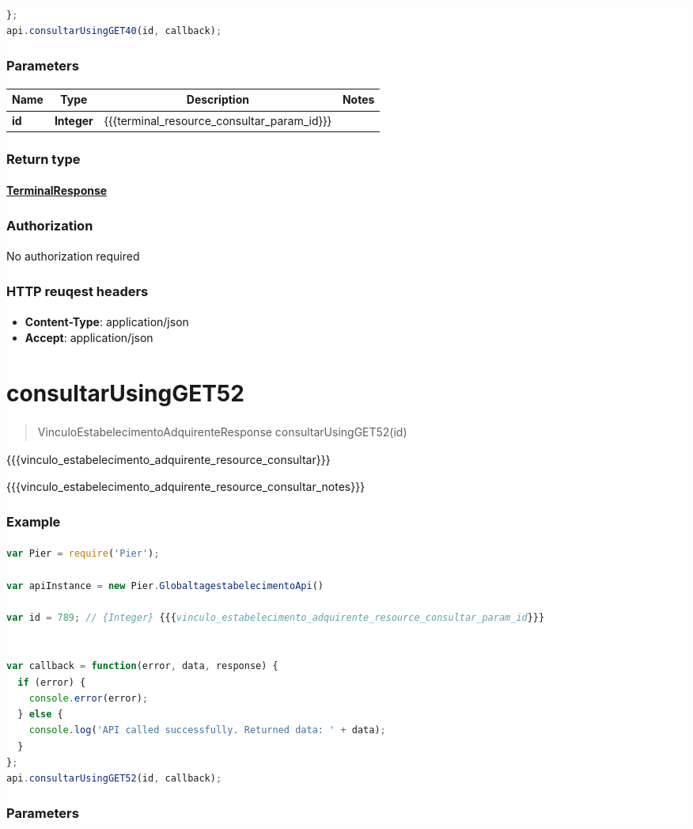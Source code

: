 ```javascript
};
api.consultarUsingGET40(id, callback);
```

### Parameters

Name | Type | Description  | Notes
------------- | ------------- | ------------- | -------------
 **id** | **Integer**| {{{terminal_resource_consultar_param_id}}} | 

### Return type

[**TerminalResponse**](TerminalResponse.md)

### Authorization

No authorization required

### HTTP reuqest headers

 - **Content-Type**: application/json
 - **Accept**: application/json

<a name="consultarUsingGET52"></a>
# **consultarUsingGET52**
> VinculoEstabelecimentoAdquirenteResponse consultarUsingGET52(id)

{{{vinculo_estabelecimento_adquirente_resource_consultar}}}

{{{vinculo_estabelecimento_adquirente_resource_consultar_notes}}}

### Example
```javascript
var Pier = require('Pier');

var apiInstance = new Pier.GlobaltagestabelecimentoApi()

var id = 789; // {Integer} {{{vinculo_estabelecimento_adquirente_resource_consultar_param_id}}}


var callback = function(error, data, response) {
  if (error) {
    console.error(error);
  } else {
    console.log('API called successfully. Returned data: ' + data);
  }
};
api.consultarUsingGET52(id, callback);
```

### Parameters
